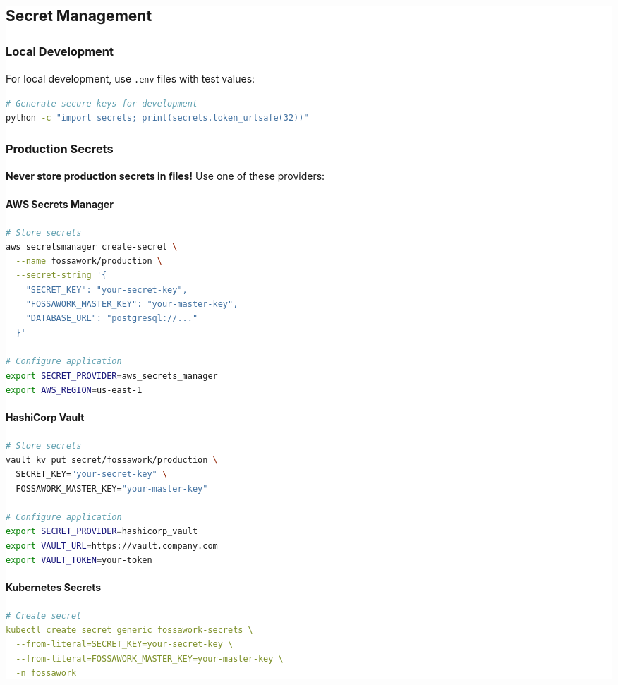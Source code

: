 ## Secret Management

### Local Development

For local development, use `.env` files with test values:

```bash
# Generate secure keys for development
python -c "import secrets; print(secrets.token_urlsafe(32))"
```

### Production Secrets

**Never store production secrets in files!** Use one of these providers:

#### AWS Secrets Manager

```bash
# Store secrets
aws secretsmanager create-secret \
  --name fossawork/production \
  --secret-string '{
    "SECRET_KEY": "your-secret-key",
    "FOSSAWORK_MASTER_KEY": "your-master-key",
    "DATABASE_URL": "postgresql://..."
  }'

# Configure application
export SECRET_PROVIDER=aws_secrets_manager
export AWS_REGION=us-east-1
```

#### HashiCorp Vault

```bash
# Store secrets
vault kv put secret/fossawork/production \
  SECRET_KEY="your-secret-key" \
  FOSSAWORK_MASTER_KEY="your-master-key"

# Configure application
export SECRET_PROVIDER=hashicorp_vault
export VAULT_URL=https://vault.company.com
export VAULT_TOKEN=your-token
```

#### Kubernetes Secrets

```yaml
# Create secret
kubectl create secret generic fossawork-secrets \
  --from-literal=SECRET_KEY=your-secret-key \
  --from-literal=FOSSAWORK_MASTER_KEY=your-master-key \
  -n fossawork
```
